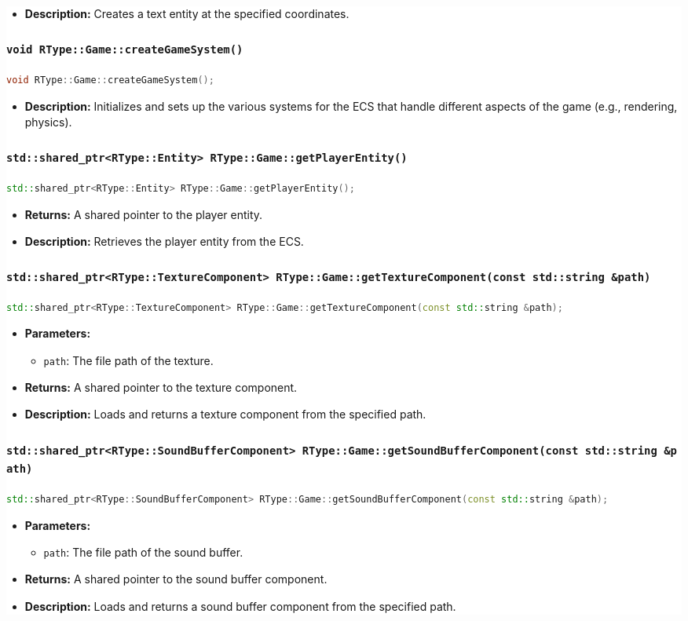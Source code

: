 - **Description:**
  Creates a text entity at the specified coordinates.

### `void RType::Game::createGameSystem()`

```cpp
void RType::Game::createGameSystem();
```

- **Description:**
  Initializes and sets up the various systems for the ECS that handle different aspects of the game (e.g., rendering, physics).

### `std::shared_ptr<RType::Entity> RType::Game::getPlayerEntity()`

```cpp
std::shared_ptr<RType::Entity> RType::Game::getPlayerEntity();
```

- **Returns:** 
  A shared pointer to the player entity.

- **Description:**
  Retrieves the player entity from the ECS.

### `std::shared_ptr<RType::TextureComponent> RType::Game::getTextureComponent(const std::string &path)`

```cpp
std::shared_ptr<RType::TextureComponent> RType::Game::getTextureComponent(const std::string &path);
```

- **Parameters:**
  - `path`: The file path of the texture.

- **Returns:** 
  A shared pointer to the texture component.

- **Description:**
  Loads and returns a texture component from the specified path.

### `std::shared_ptr<RType::SoundBufferComponent> RType::Game::getSoundBufferComponent(const std::string &path)`

```cpp
std::shared_ptr<RType::SoundBufferComponent> RType::Game::getSoundBufferComponent(const std::string &path);
```

- **Parameters:**
  - `path`: The file path of the sound buffer.

- **Returns:** 
  A shared pointer to the sound buffer component.

- **Description:**
  Loads and returns a sound buffer component from the specified path.
